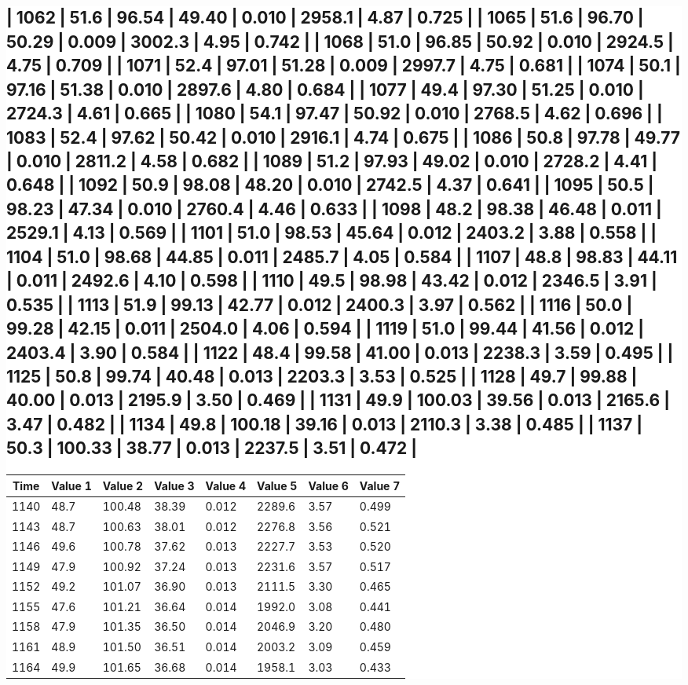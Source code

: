 | 1062 | 51.6    | 96.54   | 49.40   | 0.010   | 2958.1  | 4.87    | 0.725   |
| 1065 | 51.6    | 96.70   | 50.29   | 0.009   | 3002.3  | 4.95    | 0.742   |
| 1068 | 51.0    | 96.85   | 50.92   | 0.010   | 2924.5  | 4.75    | 0.709   |
| 1071 | 52.4    | 97.01   | 51.28   | 0.009   | 2997.7  | 4.75    | 0.681   |
| 1074 | 50.1    | 97.16   | 51.38   | 0.010   | 2897.6  | 4.80    | 0.684   |
| 1077 | 49.4    | 97.30   | 51.25   | 0.010   | 2724.3  | 4.61    | 0.665   |
| 1080 | 54.1    | 97.47   | 50.92   | 0.010   | 2768.5  | 4.62    | 0.696   |
| 1083 | 52.4    | 97.62   | 50.42   | 0.010   | 2916.1  | 4.74    | 0.675   |
| 1086 | 50.8    | 97.78   | 49.77   | 0.010   | 2811.2  | 4.58    | 0.682   |
| 1089 | 51.2    | 97.93   | 49.02   | 0.010   | 2728.2  | 4.41    | 0.648   |
| 1092 | 50.9    | 98.08   | 48.20   | 0.010   | 2742.5  | 4.37    | 0.641   |
| 1095 | 50.5    | 98.23   | 47.34   | 0.010   | 2760.4  | 4.46    | 0.633   |
| 1098 | 48.2    | 98.38   | 46.48   | 0.011   | 2529.1  | 4.13    | 0.569   |
| 1101 | 51.0    | 98.53   | 45.64   | 0.012   | 2403.2  | 3.88    | 0.558   |
| 1104 | 51.0    | 98.68   | 44.85   | 0.011   | 2485.7  | 4.05    | 0.584   |
| 1107 | 48.8    | 98.83   | 44.11   | 0.011   | 2492.6  | 4.10    | 0.598   |
| 1110 | 49.5    | 98.98   | 43.42   | 0.012   | 2346.5  | 3.91    | 0.535   |
| 1113 | 51.9    | 99.13   | 42.77   | 0.012   | 2400.3  | 3.97    | 0.562   |
| 1116 | 50.0    | 99.28   | 42.15   | 0.011   | 2504.0  | 4.06    | 0.594   |
| 1119 | 51.0    | 99.44   | 41.56   | 0.012   | 2403.4  | 3.90    | 0.584   |
| 1122 | 48.4    | 99.58   | 41.00   | 0.013   | 2238.3  | 3.59    | 0.495   |
| 1125 | 50.8    | 99.74   | 40.48   | 0.013   | 2203.3  | 3.53    | 0.525   |
| 1128 | 49.7    | 99.88   | 40.00   | 0.013   | 2195.9  | 3.50    | 0.469   |
| 1131 | 49.9    | 100.03  | 39.56   | 0.013   | 2165.6  | 3.47    | 0.482   |
| 1134 | 49.8    | 100.18  | 39.16   | 0.013   | 2110.3  | 3.38    | 0.485   |
| 1137 | 50.3    | 100.33  | 38.77   | 0.013   | 2237.5  | 3.51    | 0.472   |
---
| Time | Value 1 | Value 2 | Value 3 | Value 4 | Value 5 | Value 6 | Value 7 |
|------|---------|---------|---------|---------|---------|---------|---------|
| 1140 | 48.7 | 100.48 | 38.39 | 0.012 | 2289.6 | 3.57 | 0.499 |
| 1143 | 48.7 | 100.63 | 38.01 | 0.012 | 2276.8 | 3.56 | 0.521 |
| 1146 | 49.6 | 100.78 | 37.62 | 0.013 | 2227.7 | 3.53 | 0.520 |
| 1149 | 47.9 | 100.92 | 37.24 | 0.013 | 2231.6 | 3.57 | 0.517 |
| 1152 | 49.2 | 101.07 | 36.90 | 0.013 | 2111.5 | 3.30 | 0.465 |
| 1155 | 47.6 | 101.21 | 36.64 | 0.014 | 1992.0 | 3.08 | 0.441 |
| 1158 | 47.9 | 101.35 | 36.50 | 0.014 | 2046.9 | 3.20 | 0.480 |
| 1161 | 48.9 | 101.50 | 36.51 | 0.014 | 2003.2 | 3.09 | 0.459 |
| 1164 | 49.9 | 101.65 | 36.68 | 0.014 | 1958.1 | 3.03 | 0.433 |